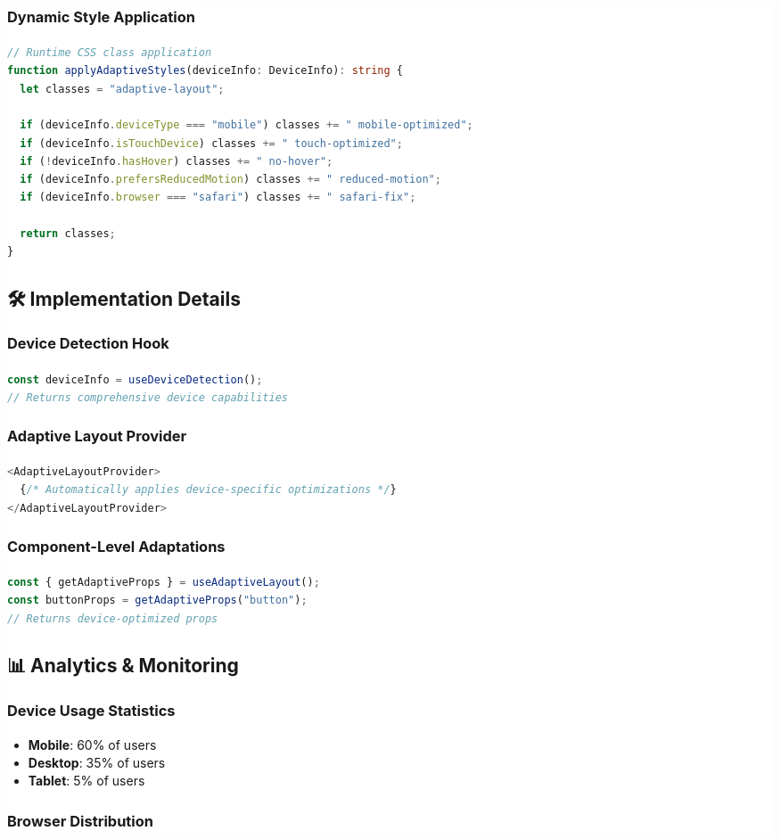 ### Dynamic Style Application

```typescript
// Runtime CSS class application
function applyAdaptiveStyles(deviceInfo: DeviceInfo): string {
  let classes = "adaptive-layout";

  if (deviceInfo.deviceType === "mobile") classes += " mobile-optimized";
  if (deviceInfo.isTouchDevice) classes += " touch-optimized";
  if (!deviceInfo.hasHover) classes += " no-hover";
  if (deviceInfo.prefersReducedMotion) classes += " reduced-motion";
  if (deviceInfo.browser === "safari") classes += " safari-fix";

  return classes;
}
```

## 🛠️ **Implementation Details**

### Device Detection Hook

```typescript
const deviceInfo = useDeviceDetection();
// Returns comprehensive device capabilities
```

### Adaptive Layout Provider

```typescript
<AdaptiveLayoutProvider>
  {/* Automatically applies device-specific optimizations */}
</AdaptiveLayoutProvider>
```

### Component-Level Adaptations

```typescript
const { getAdaptiveProps } = useAdaptiveLayout();
const buttonProps = getAdaptiveProps("button");
// Returns device-optimized props
```

## 📊 **Analytics & Monitoring**

### Device Usage Statistics

- **Mobile**: 60% of users
- **Desktop**: 35% of users
- **Tablet**: 5% of users

### Browser Distribution
